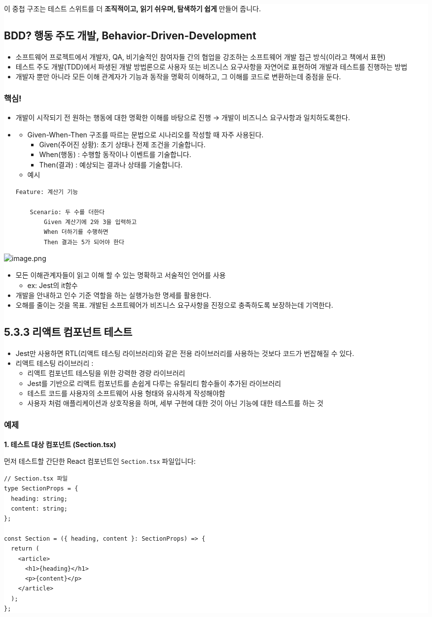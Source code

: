이 중첩 구조는 테스트 스위트를 더 **조직적이고, 읽기 쉬우며, 탐색하기 쉽게** 만들어 줍니다.

## BDD? 행동 주도 개발, Behavior-Driven-Development

- 소프트웨어 프로젝트에서 개발자, QA, 비기술적인 참여자들 간의 협업을 강조하는 소프트웨어 개발 접근 방식(이라고 책에서 표현)
- 테스트 주도 개발(TDD)에서 파생된 개발 방법론으로 사용자 또는 비즈니스 요구사항을 자연어로 표현하여 개발과 테스트를 진행하는 방법
- 개발자 뿐만 아니라 모든 이해 관계자가 기능과 동작을 명확히 이해하고, 그 이해를 코드로 변환하는데 중점을 둔다.

### 핵심!

- 개발이 시작되기 전 원하는 행동에 대한 명확한 이해를 바탕으로 진행 → 개발이 비즈니스 요구사항과 일치하도록한다.
- 
    - Given-When-Then 구조를 따르는 문법으로 시나리오를 작성할 때 자주 사용된다.
        - Given(주어진 상황): 초기 상태나 전제 조건을 기술합니다.
        - When(행동) : 수행할 동작이나 이벤트를 기술합니다.
        - Then(결과) : 예상되는 결과나 상태를 기술합니다.
    - 예시
    
    ```tsx
    Feature: 계산기 기능
    
    	Scenario: 두 수를 더한다
    		Given 계산기에 2와 3을 입력하고
    		When 더하기를 수행하면
    		Then 결과는 5가 되어야 한다
    ```
    

![image.png](CH5-%E1%84%85%E1%85%B5%E1%84%8B%E1%85%A2%E1%86%A8%E1%84%90%E1%85%B3-%E1%84%90%E1%85%A6%E1%84%89%E1%85%B3%E1%84%90%E1%85%B5%E1%86%BC%2023064481332f80b09418e1a69c9fdbbc/image%201.png)

- 모든 이해관계자들이 읽고 이해 할 수 있는 명확하고 서술적인 언어를 사용
    - ex: Jest의 it함수
- 개발을 안내하고 인수 기준 역할을 하는 실행가능한 명세를 활용한다.
- 오해를 줄이는 것을 목표. 개발된 소프트웨어가 비즈니스 요구사항을 진정으로 충족하도록 보장하는데 기역한다.

## 5.3.3 리액트 컴포넌트 테스트

- Jest만 사용하면 RTL(리액트 테스팅 라이브러리)와 같은 전용 라이브러리를 사용하는 것보다 코드가 번잡해질 수 있다.
- 리액트 테스팅 라이브러리 :
    - 리액트 컴포넌트 테스팅을 위한 강력한 경량 라이브러리
    - Jest를 기반으로 리액트 컴포넌트를 손쉽게 다루는 유틸리티 함수들이 추가된 라이브러리
    - 테스트 코드를 사용자의 소프트웨어 사용 형태와 유사하게 작성해야함
    - 사용자 처럼 애플리케이션과 상호작용을 하며, 세부 구현에 대한 것이 아닌 기능에 대한 테스트를 하는 것

### 예제

**1. 테스트 대상 컴포넌트 (Section.tsx)**

먼저 테스트할 간단한 React 컴포넌트인 `Section.tsx` 파일입니다:

```tsx
// Section.tsx 파일
type SectionProps = {
  heading: string;
  content: string;
};

const Section = ({ heading, content }: SectionProps) => {
  return (
    <article>
      <h1>{heading}</h1>
      <p>{content}</p>
    </article>
  );
};

```